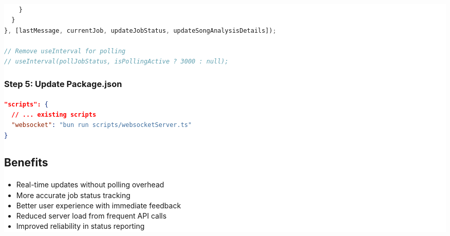 ```typescript
    }
  }
}, [lastMessage, currentJob, updateJobStatus, updateSongAnalysisDetails]);

// Remove useInterval for polling
// useInterval(pollJobStatus, isPollingActive ? 3000 : null);
```

### Step 5: Update Package.json
```json
"scripts": {
  // ... existing scripts
  "websocket": "bun run scripts/websocketServer.ts"
}
```

## Benefits
- Real-time updates without polling overhead
- More accurate job status tracking
- Better user experience with immediate feedback
- Reduced server load from frequent API calls
- Improved reliability in status reporting
